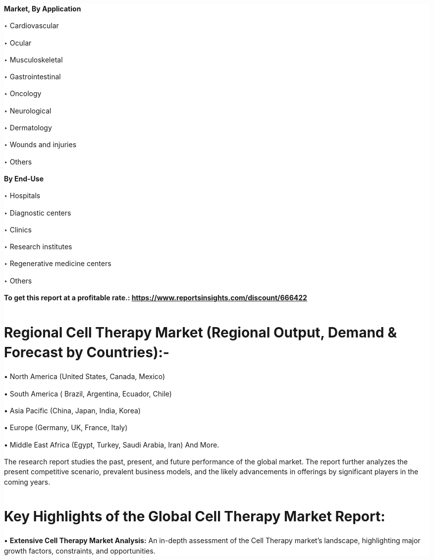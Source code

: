<Strong>Market, By Application</Strong>

‣ Cardiovascular

‣ Ocular

‣ Musculoskeletal

‣ Gastrointestinal

‣ Oncology

‣ Neurological

‣ Dermatology

‣ Wounds and injuries

‣ Others

<Strong>By End-Use</Strong>

‣ Hospitals

‣ Diagnostic centers

‣ Clinics

‣ Research institutes

‣ Regenerative medicine centers

‣ Others

<strong>To get this report at a profitable rate.: <a href=https://www.reportsinsights.com/discount/666422>https://www.reportsinsights.com/discount/666422</a></strong></font>

# <strong>Regional Cell Therapy Market (Regional Output, Demand &amp; Forecast by Countries):-</strong>

• North America (United States, Canada, Mexico)

• South America ( Brazil, Argentina, Ecuador, Chile)

• Asia Pacific (China, Japan, India, Korea)

• Europe (Germany, UK, France, Italy)

• Middle East Africa (Egypt, Turkey, Saudi Arabia, Iran) And More.

The research report studies the past, present, and future performance of the global market. The report further analyzes the present competitive scenario, prevalent business models, and the likely advancements in offerings by significant players in the coming years.

# <strong>Key Highlights of the Global Cell Therapy Market Report:</strong>

• <strong>Extensive Cell Therapy Market Analysis:</strong> An in-depth assessment of the Cell Therapy market’s landscape, highlighting major growth factors, constraints, and opportunities.
